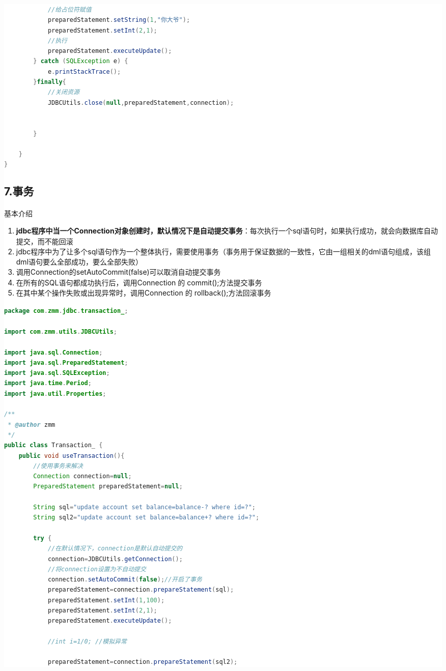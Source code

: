 ```java
            //给占位符赋值
            preparedStatement.setString(1,"你大爷");
            preparedStatement.setInt(2,1);
            //执行
            preparedStatement.executeUpdate();
        } catch (SQLException e) {
            e.printStackTrace();
        }finally{
            //关闭资源
            JDBCUtils.close(null,preparedStatement,connection);


        }

    }
}
```

## 7.事务

基本介绍

1. **jdbc程序中当一个Connection对象创建时，默认情况下是自动提交事务**：每次执行一个sql语句时，如果执行成功，就会向数据库自动提交，而不能回滚
2. jdbc程序中为了让多个sql语句作为一个整体执行，需要使用事务（事务用于保证数据的一致性，它由一组相关的dml语句组成，该组dml语句要么全部成功，要么全部失败）
3. 调用Connection的setAutoCommit(false)可以取消自动提交事务
4. 在所有的SQL语句都成功执行后，调用Connection 的 commit();方法提交事务
5. 在其中某个操作失败或出现异常时，调用Connection 的  rollback();方法回滚事务

```java
package com.zmm.jdbc.transaction_;

import com.zmm.utils.JDBCUtils;

import java.sql.Connection;
import java.sql.PreparedStatement;
import java.sql.SQLException;
import java.time.Period;
import java.util.Properties;

/**
 * @author zmm
 */
public class Transaction_ {
    public void useTransaction(){
        //使用事务来解决
        Connection connection=null;
        PreparedStatement preparedStatement=null;

        String sql="update account set balance=balance-? where id=?";
        String sql2="update account set balance=balance+? where id=?";

        try {
            //在默认情况下，connection是默认自动提交的
            connection=JDBCUtils.getConnection();
            //将connection设置为不自动提交
            connection.setAutoCommit(false);//开启了事务
            preparedStatement=connection.prepareStatement(sql);
            preparedStatement.setInt(1,100);
            preparedStatement.setInt(2,1);
            preparedStatement.executeUpdate();

            //int i=1/0; //模拟异常
            
            preparedStatement=connection.prepareStatement(sql2);
```